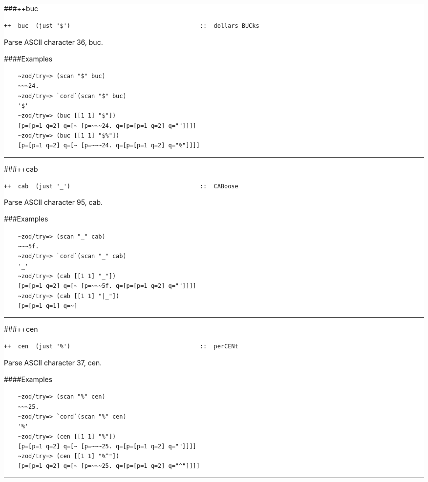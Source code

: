 
###++buc 

```
++  buc  (just '$')                                     ::  dollars BUCks
```

Parse ASCII character 36, buc.

####Examples

        ~zod/try=> (scan "$" buc)
        ~~~24.
        ~zod/try=> `cord`(scan "$" buc)
        '$'
        ~zod/try=> (buc [[1 1] "$"])
        [p=[p=1 q=2] q=[~ [p=~~~24. q=[p=[p=1 q=2] q=""]]]]
        ~zod/try=> (buc [[1 1] "$%"])
        [p=[p=1 q=2] q=[~ [p=~~~24. q=[p=[p=1 q=2] q="%"]]]]

---

###++cab 

```
++  cab  (just '_')                                     ::  CABoose
```

Parse ASCII character 95, cab.

###Examples

        ~zod/try=> (scan "_" cab)
        ~~~5f.
        ~zod/try=> `cord`(scan "_" cab)
        '_'
        ~zod/try=> (cab [[1 1] "_"])
        [p=[p=1 q=2] q=[~ [p=~~~5f. q=[p=[p=1 q=2] q=""]]]]
        ~zod/try=> (cab [[1 1] "|_"])
        [p=[p=1 q=1] q=~]

---

###++cen 

```
++  cen  (just '%')                                     ::  perCENt
```

Parse ASCII character 37, cen.

####Examples

        ~zod/try=> (scan "%" cen)
        ~~~25.
        ~zod/try=> `cord`(scan "%" cen)
        '%'
        ~zod/try=> (cen [[1 1] "%"])
        [p=[p=1 q=2] q=[~ [p=~~~25. q=[p=[p=1 q=2] q=""]]]]
        ~zod/try=> (cen [[1 1] "%^"])
        [p=[p=1 q=2] q=[~ [p=~~~25. q=[p=[p=1 q=2] q="^"]]]] 

---
